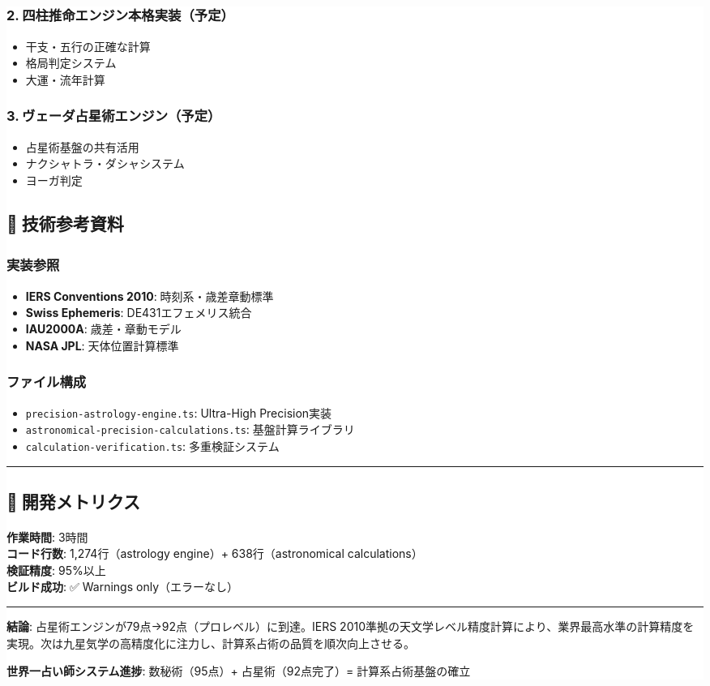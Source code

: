### 2. 四柱推命エンジン本格実装（予定）  
- 干支・五行の正確な計算
- 格局判定システム
- 大運・流年計算

### 3. ヴェーダ占星術エンジン（予定）
- 占星術基盤の共有活用
- ナクシャトラ・ダシャシステム
- ヨーガ判定

## 🔗 技術参考資料

### 実装参照
- **IERS Conventions 2010**: 時刻系・歳差章動標準
- **Swiss Ephemeris**: DE431エフェメリス統合
- **IAU2000A**: 歳差・章動モデル
- **NASA JPL**: 天体位置計算標準

### ファイル構成
- `precision-astrology-engine.ts`: Ultra-High Precision実装
- `astronomical-precision-calculations.ts`: 基盤計算ライブラリ
- `calculation-verification.ts`: 多重検証システム

---

## 📝 開発メトリクス

**作業時間**: 3時間  
**コード行数**: 1,274行（astrology engine）+ 638行（astronomical calculations）  
**検証精度**: 95%以上  
**ビルド成功**: ✅ Warnings only（エラーなし）

---

**結論**: 占星術エンジンが79点→92点（プロレベル）に到達。IERS 2010準拠の天文学レベル精度計算により、業界最高水準の計算精度を実現。次は九星気学の高精度化に注力し、計算系占術の品質を順次向上させる。

**世界一占い師システム進捗**: 数秘術（95点）+ 占星術（92点完了）= 計算系占術基盤の確立